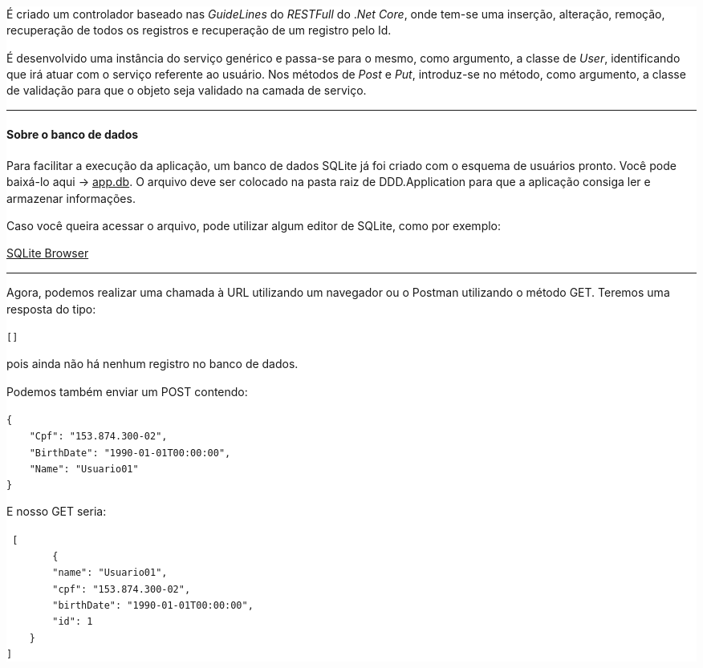 

É criado um controlador baseado nas *GuideLines* do *RESTFull* do .*Net Core*, onde tem-se uma inserção, alteração, remoção, recuperação de todos os registros e recuperação de um registro pelo Id.

É desenvolvido uma instância do serviço genérico e passa-se para o mesmo, como argumento, a classe de *User*, identificando que irá atuar com o serviço referente ao usuário. Nos métodos de *Post* e *Put*, introduz-se no método, como argumento, a classe de validação para que o objeto seja validado na camada de serviço.

----

#### Sobre o banco de dados

Para facilitar a execução da aplicação, um banco de dados SQLite já foi criado com o esquema de usuários pronto. Você pode baixá-lo aqui -> [app.db](assets/app.db). O arquivo deve ser colocado na pasta raiz de DDD.Application para que a aplicação consiga ler e armazenar informações.

Caso você queira acessar o arquivo, pode utilizar algum editor de SQLite, como por exemplo:

[SQLite Browser](https://sqlitebrowser.org/)





---

Agora, podemos realizar uma chamada à URL utilizando um navegador ou o Postman utilizando o método GET. Teremos uma resposta do tipo:

```
[]
```

pois ainda não há nenhum registro no banco de dados.



Podemos também enviar um POST contendo:

```
{
	"Cpf": "153.874.300-02",
	"BirthDate": "1990-01-01T00:00:00",
	"Name": "Usuario01"
}
```

E nosso GET seria:

```
 [
 		{
        "name": "Usuario01",
        "cpf": "153.874.300-02",
        "birthDate": "1990-01-01T00:00:00",
        "id": 1
    }
]
```



